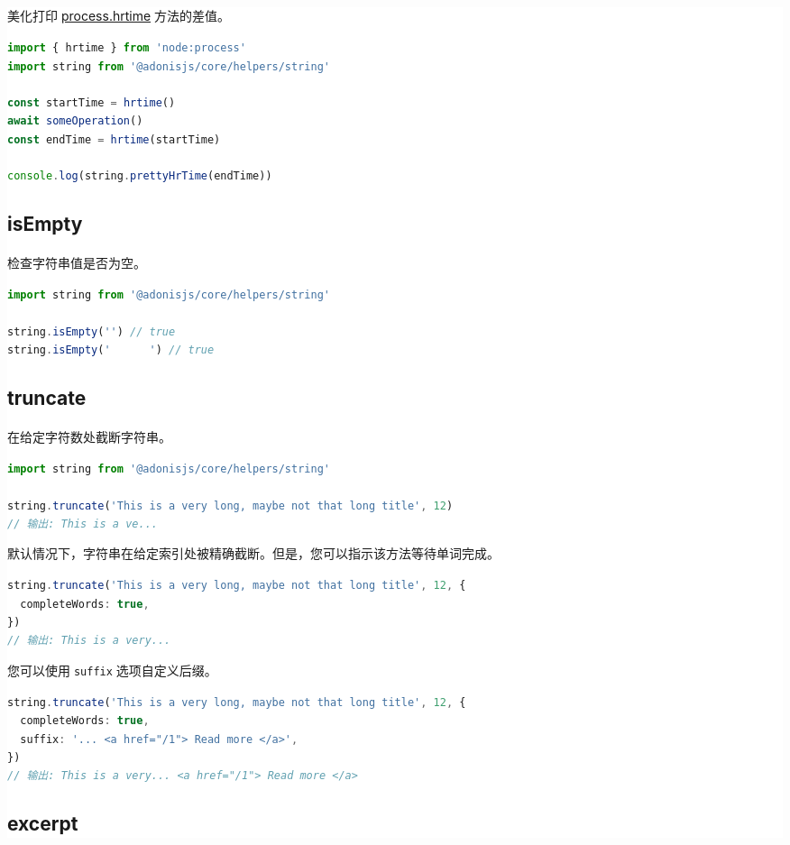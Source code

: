 美化打印 [process.hrtime](https://nodejs.org/api/process.html#processhrtimetime) 方法的差值。

```ts
import { hrtime } from 'node:process'
import string from '@adonisjs/core/helpers/string'

const startTime = hrtime()
await someOperation()
const endTime = hrtime(startTime)

console.log(string.prettyHrTime(endTime))
```

## isEmpty

检查字符串值是否为空。

```ts
import string from '@adonisjs/core/helpers/string'

string.isEmpty('') // true
string.isEmpty('      ') // true
```

## truncate

在给定字符数处截断字符串。

```ts
import string from '@adonisjs/core/helpers/string'

string.truncate('This is a very long, maybe not that long title', 12)
// 输出: This is a ve...
```

默认情况下，字符串在给定索引处被精确截断。但是，您可以指示该方法等待单词完成。

```ts
string.truncate('This is a very long, maybe not that long title', 12, {
  completeWords: true,
})
// 输出: This is a very...
```

您可以使用 `suffix` 选项自定义后缀。

```ts
string.truncate('This is a very long, maybe not that long title', 12, {
  completeWords: true,
  suffix: '... <a href="/1"> Read more </a>',
})
// 输出: This is a very... <a href="/1"> Read more </a>
```

## excerpt

